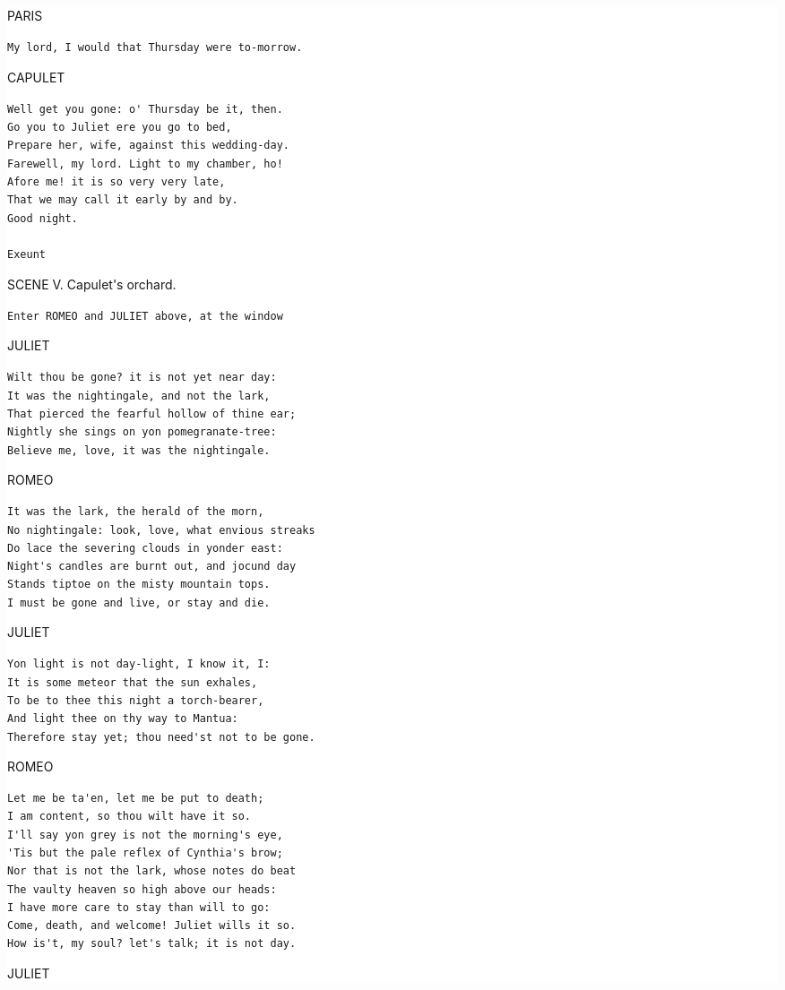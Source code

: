 PARIS

    My lord, I would that Thursday were to-morrow.

CAPULET

    Well get you gone: o' Thursday be it, then.
    Go you to Juliet ere you go to bed,
    Prepare her, wife, against this wedding-day.
    Farewell, my lord. Light to my chamber, ho!
    Afore me! it is so very very late,
    That we may call it early by and by.
    Good night.

    Exeunt

SCENE V. Capulet's orchard.

    Enter ROMEO and JULIET above, at the window

JULIET

    Wilt thou be gone? it is not yet near day:
    It was the nightingale, and not the lark,
    That pierced the fearful hollow of thine ear;
    Nightly she sings on yon pomegranate-tree:
    Believe me, love, it was the nightingale.

ROMEO

    It was the lark, the herald of the morn,
    No nightingale: look, love, what envious streaks
    Do lace the severing clouds in yonder east:
    Night's candles are burnt out, and jocund day
    Stands tiptoe on the misty mountain tops.
    I must be gone and live, or stay and die.

JULIET

    Yon light is not day-light, I know it, I:
    It is some meteor that the sun exhales,
    To be to thee this night a torch-bearer,
    And light thee on thy way to Mantua:
    Therefore stay yet; thou need'st not to be gone.

ROMEO

    Let me be ta'en, let me be put to death;
    I am content, so thou wilt have it so.
    I'll say yon grey is not the morning's eye,
    'Tis but the pale reflex of Cynthia's brow;
    Nor that is not the lark, whose notes do beat
    The vaulty heaven so high above our heads:
    I have more care to stay than will to go:
    Come, death, and welcome! Juliet wills it so.
    How is't, my soul? let's talk; it is not day.

JULIET
